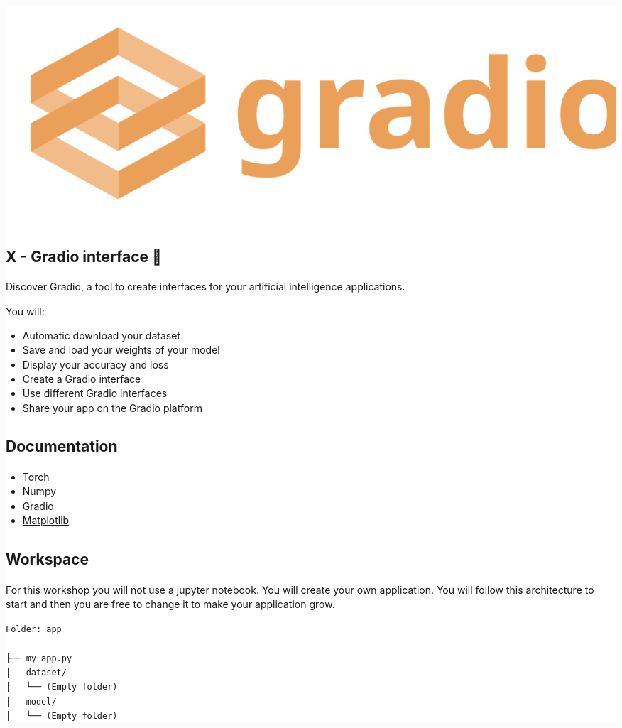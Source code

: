 <p align="center"><img src="./images/logo.svg" alt="Gradio logo"></p>

## X - Gradio interface 📱

Discover Gradio, a tool to create interfaces for your artificial intelligence applications.

You will:
- Automatic download your dataset
- Save and load your weights of your model
- Display your accuracy and loss
- Create a Gradio interface
- Use different Gradio interfaces
- Share your app on the Gradio platform

## Documentation

- [Torch](https://pytorch.org/docs/stable/index.html)
- [Numpy](https://numpy.org/doc/)
- [Gradio](https://gradio.app/docs/)
- [Matplotlib](https://matplotlib.org/3.1.1/index.html)


## Workspace

For this workshop you will not use a jupyter notebook. You will create your own application.
You will follow this architecture to start and then you are free to change it to make your application grow.

```
Folder: app

├── my_app.py
│   dataset/
│   └── (Empty folder)
│   model/
│   └── (Empty folder)
```
